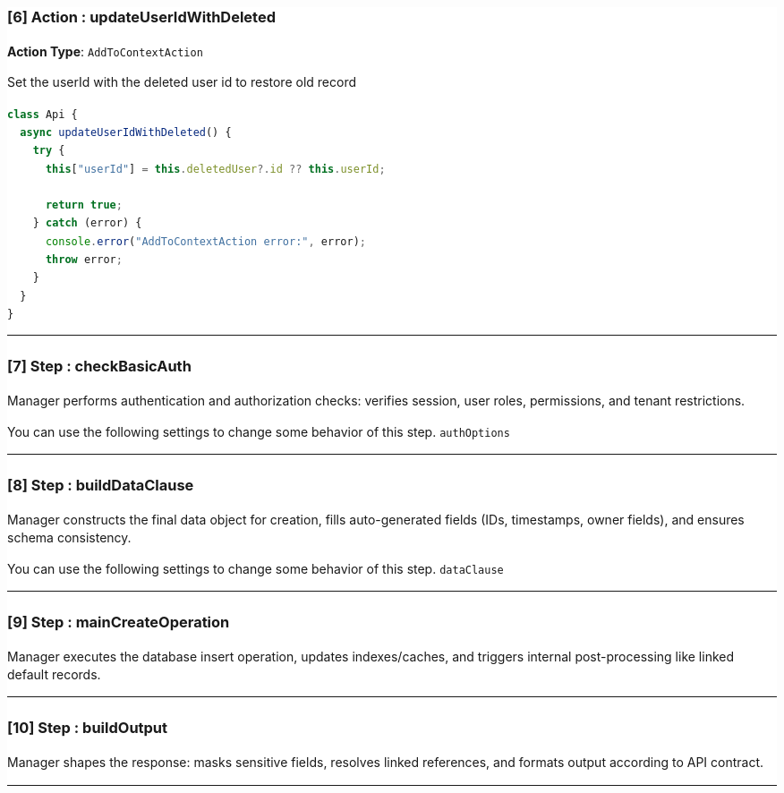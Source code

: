 
### [6] Action : updateUserIdWithDeleted

**Action Type**: `AddToContextAction`

Set the userId with the deleted user id to restore old record

```js
class Api {
  async updateUserIdWithDeleted() {
    try {
      this["userId"] = this.deletedUser?.id ?? this.userId;

      return true;
    } catch (error) {
      console.error("AddToContextAction error:", error);
      throw error;
    }
  }
}
```

---

### [7] Step : checkBasicAuth

Manager performs authentication and authorization checks: verifies session, user roles, permissions, and tenant restrictions.

You can use the following settings to change some behavior of this step.
`authOptions`

---

### [8] Step : buildDataClause

Manager constructs the final data object for creation, fills auto-generated fields (IDs, timestamps, owner fields), and ensures schema consistency.

You can use the following settings to change some behavior of this step.
`dataClause`

---

### [9] Step : mainCreateOperation

Manager executes the database insert operation, updates indexes/caches, and triggers internal post-processing like linked default records.

---

### [10] Step : buildOutput

Manager shapes the response: masks sensitive fields, resolves linked references, and formats output according to API contract.

---
